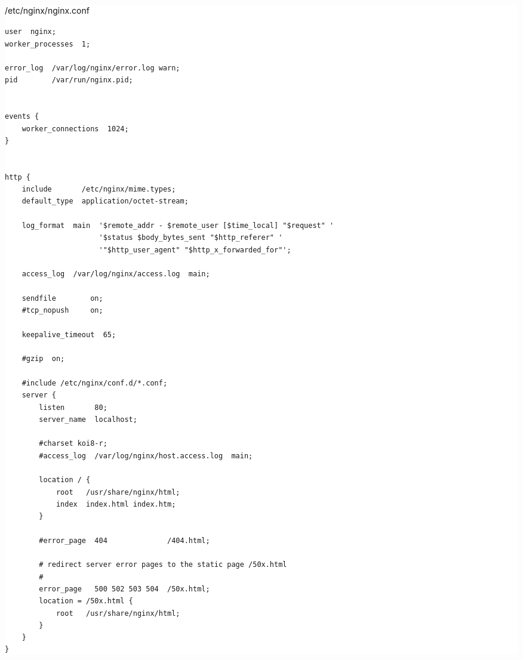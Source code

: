 


/etc/nginx/nginx.conf


    user  nginx;
    worker_processes  1;
    
    error_log  /var/log/nginx/error.log warn;
    pid        /var/run/nginx.pid;
    
    
    events {
        worker_connections  1024;
    }
    
    
    http {
        include       /etc/nginx/mime.types;
        default_type  application/octet-stream;
    
        log_format  main  '$remote_addr - $remote_user [$time_local] "$request" '
                          '$status $body_bytes_sent "$http_referer" '
                          '"$http_user_agent" "$http_x_forwarded_for"';
    
        access_log  /var/log/nginx/access.log  main;
    
        sendfile        on;
        #tcp_nopush     on;
    
        keepalive_timeout  65;
    
        #gzip  on;
    
        #include /etc/nginx/conf.d/*.conf;
        server {
            listen       80;
            server_name  localhost;
        
            #charset koi8-r;
            #access_log  /var/log/nginx/host.access.log  main;
        
            location / {
                root   /usr/share/nginx/html;
                index  index.html index.htm;
            }
        
            #error_page  404              /404.html;
        
            # redirect server error pages to the static page /50x.html
            #
            error_page   500 502 503 504  /50x.html;
            location = /50x.html {
                root   /usr/share/nginx/html;
            }
        }
    }
